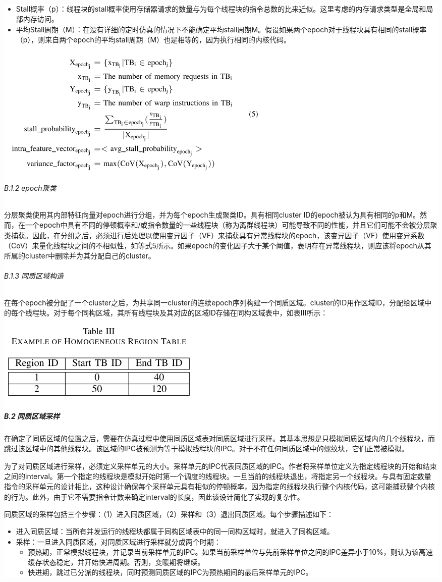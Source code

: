 * Stall概率（p）：线程块的stall概率使用存储器请求的数量与为每个线程块的指令总数的比来近似。这里考虑的内存请求类型是全局和局部内存访问。
* 平均Stall周期（M）：在没有详细的定时仿真的情况下不能确定平均stall周期M。假设如果两个epoch对于线程块具有相同的stall概率（p），则来自两个epoch的平均stall周期（M）也是相等的，因为执行相同的内核代码。

![TBPointEquation5](figs/TBPointEquation5.png)

###### B.1.2 epoch聚类

分层聚类使用其内部特征向量对epoch进行分组，并为每个epoch生成聚类ID。具有相同cluster ID的epoch被认为具有相同的p和M。然而，在一个epoch中具有不同的停顿概率和/或指令数量的一些线程块（称为离群线程块）可能导致不同的性能，并且它们可能不会被分层聚类捕获。因此，在分组之后，必须进行后处理以使用变异因子（VF）来捕获具有异常线程块的epoch，该变异因子（VF）使用变异系数（CoV）来量化线程块之间的不相似性，如等式5所示。如果epoch的变化因子大于某个阈值，表明存在异常线程块，则应该将epoch从其所属的cluster中删除并为其分配自己的cluster。

###### B.1.3 同质区域构造

在每个epoch被分配了一个cluster之后，为共享同一cluster的连续epoch序列构建一个同质区域。cluster的ID用作区域ID，分配给区域中的每个线程块。对于每个同构区域，其所有线程块及其对应的区域ID存储在同构区域表中，如表III所示：

![TBPointTable3](figs/TBPointTable3.png)

##### B.2 同质区域采样

在确定了同质区域的位置之后，需要在仿真过程中使用同质区域表对同质区域进行采样。其基本思想是只模拟同质区域内的几个线程块，而跳过该区域中的其他线程块。该区域的IPC被预测为等于模拟线程块的IPC。对于不在任何同质区域中的螺纹块，它们正常被模拟。

为了对同质区域进行采样，必须定义采样单元的大小。采样单元的IPC代表同质区域的IPC。作者将采样单位定义为指定线程块的开始和结束之间的interval。第一个指定的线程块是模拟开始时第一个调度的线程块。一旦当前的线程块退出，将指定另一个线程块。与具有固定数量指令的采样单元的设计相比，这种设计确保每个采样单元具有相似的停顿概率，因为指定的线程块执行整个内核代码，这可能捕获整个内核的行为。此外，由于它不需要指令计数来确定interval的长度，因此该设计简化了实现的复杂性。

同质区域的采样包括三个步骤：（1）进入同质区域，（2）采样和（3）退出同质区域。每个步骤描述如下：

* 进入同质区域：当所有并发运行的线程块都属于同构区域表中的同一同构区域时，就进入了同构区域。
* 采样：一旦进入同质区域，对同质区域进行采样就分成两个时期：
  * 预热期，正常模拟线程块，并记录当前采样单元的IPC。如果当前采样单位与先前采样单位之间的IPC差异小于10%，则认为该高速缓存状态稳定，并开始快进周期。否则，变暖期将继续。
  * 快进期，跳过已分派的线程块，同时预测同质区域的IPC为预热期间的最后采样单元的IPC。
